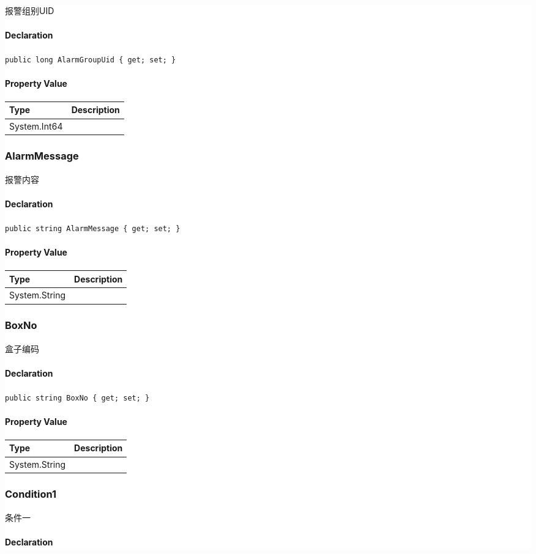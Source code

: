 报警组别UID

#### Declaration

```text
public long AlarmGroupUid { get; set; }
```

#### Property Value

| Type | Description |
| :--- | :--- |
| System.Int64 |  |

### AlarmMessage <a id="FBoxClientDriver_Contract_AddAlarmDefinitonArgs_AlarmMessage"></a>

报警内容

#### Declaration

```text
public string AlarmMessage { get; set; }
```

#### Property Value

| Type | Description |
| :--- | :--- |
| System.String |  |

### BoxNo <a id="FBoxClientDriver_Contract_AddAlarmDefinitonArgs_BoxNo"></a>

盒子编码

#### Declaration

```text
public string BoxNo { get; set; }
```

#### Property Value

| Type | Description |
| :--- | :--- |
| System.String |  |

### Condition1 <a id="FBoxClientDriver_Contract_AddAlarmDefinitonArgs_Condition1"></a>

条件一

#### Declaration
